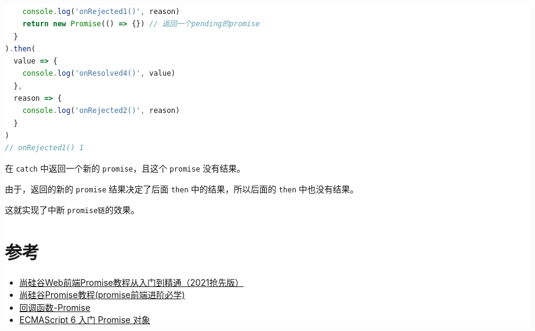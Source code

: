 ```javascript
    console.log('onRejected1()', reason)
    return new Promise(() => {}) // 返回一个pending的promise
  }
).then(
  value => {
    console.log('onResolved4()', value)
  },
  reason => {
    console.log('onRejected2()', reason)
  }
)
// onRejected1() 1
```

在 `catch` 中返回一个新的 `promise`，且这个 `promise` 没有结果。

由于，返回的新的 `promise` 结果决定了后面 `then` 中的结果，所以后面的 `then` 中也没有结果。

这就实现了中断 `promise链`的效果。



# 参考
- [尚硅谷Web前端Promise教程从入门到精通（2021抢先版）](https://www.bilibili.com/video/BV1GA411x7z1)
- [尚硅谷Promise教程(promise前端进阶必学)](https://www.bilibili.com/video/BV1MJ41197Eu) 
- [回调函数-Promise](http://www.woc12138.com/article/43) 
- [ECMAScript 6 入门 Promise 对象](https://es6.ruanyifeng.com/#docs/promise) 

